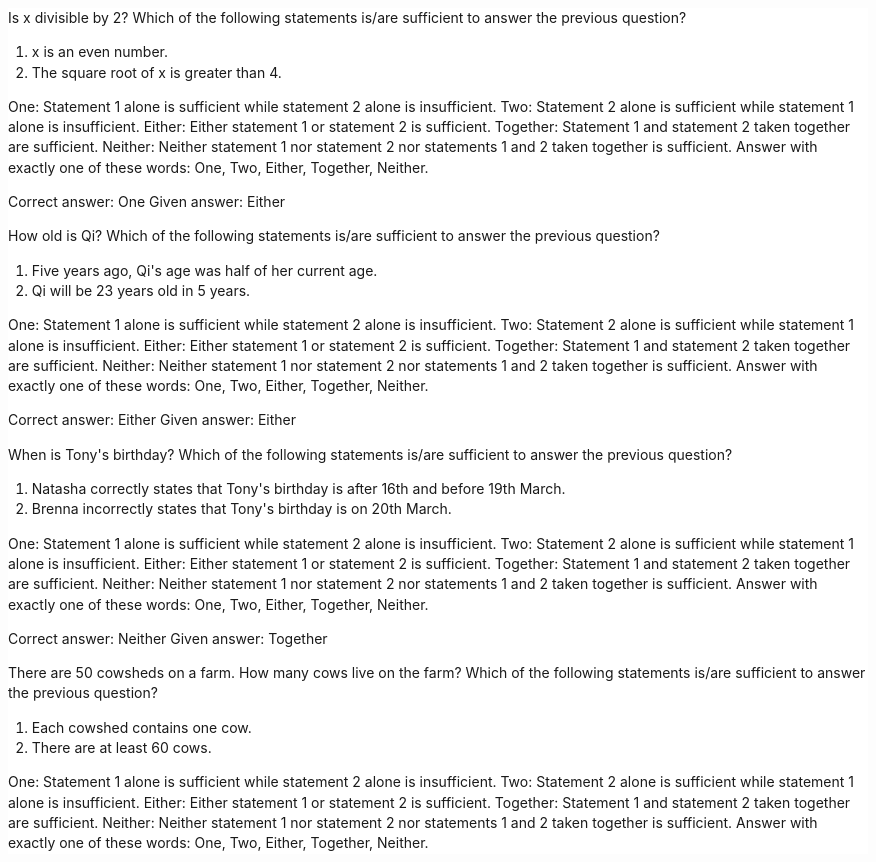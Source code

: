 
Is x divisible by 2? Which of the following statements is/are sufficient to answer the previous question? 
1. x is an even number. 
3. The square root of x is greater than 4.

One: Statement 1 alone is sufficient while statement 2 alone is insufficient.
Two: Statement 2 alone is sufficient while statement 1 alone is insufficient.
Either: Either statement 1 or statement 2 is sufficient.
Together: Statement 1 and statement 2 taken together are sufficient.
Neither: Neither statement 1 nor statement 2 nor statements 1 and 2 taken together is sufficient.
Answer with exactly one of these words: One, Two, Either, Together, Neither.

Correct answer: One
Given answer: Either


How old is Qi? Which of the following statements is/are sufficient to answer the previous question? 
1. Five years ago, Qi's age was half of her current age. 
2. Qi will be 23 years old in 5 years.

One: Statement 1 alone is sufficient while statement 2 alone is insufficient.
Two: Statement 2 alone is sufficient while statement 1 alone is insufficient.
Either: Either statement 1 or statement 2 is sufficient.
Together: Statement 1 and statement 2 taken together are sufficient.
Neither: Neither statement 1 nor statement 2 nor statements 1 and 2 taken together is sufficient.
Answer with exactly one of these words: One, Two, Either, Together, Neither.

Correct answer: Either
Given answer: Either


When is Tony's birthday? Which of the following statements is/are sufficient to answer the previous question? 
1. Natasha correctly states that Tony's birthday is after 16th and before 19th March. 
2. Brenna incorrectly states that Tony's birthday is on 20th March.

One: Statement 1 alone is sufficient while statement 2 alone is insufficient.
Two: Statement 2 alone is sufficient while statement 1 alone is insufficient.
Either: Either statement 1 or statement 2 is sufficient.
Together: Statement 1 and statement 2 taken together are sufficient.
Neither: Neither statement 1 nor statement 2 nor statements 1 and 2 taken together is sufficient.
Answer with exactly one of these words: One, Two, Either, Together, Neither.

Correct answer: Neither
Given answer: Together


There are 50 cowsheds on a farm. How many cows live on the farm? Which of the following statements is/are sufficient to answer the previous question? 
1. Each cowshed contains one cow. 
2. There are at least 60 cows.

One: Statement 1 alone is sufficient while statement 2 alone is insufficient.
Two: Statement 2 alone is sufficient while statement 1 alone is insufficient.
Either: Either statement 1 or statement 2 is sufficient.
Together: Statement 1 and statement 2 taken together are sufficient.
Neither: Neither statement 1 nor statement 2 nor statements 1 and 2 taken together is sufficient.
Answer with exactly one of these words: One, Two, Either, Together, Neither.
